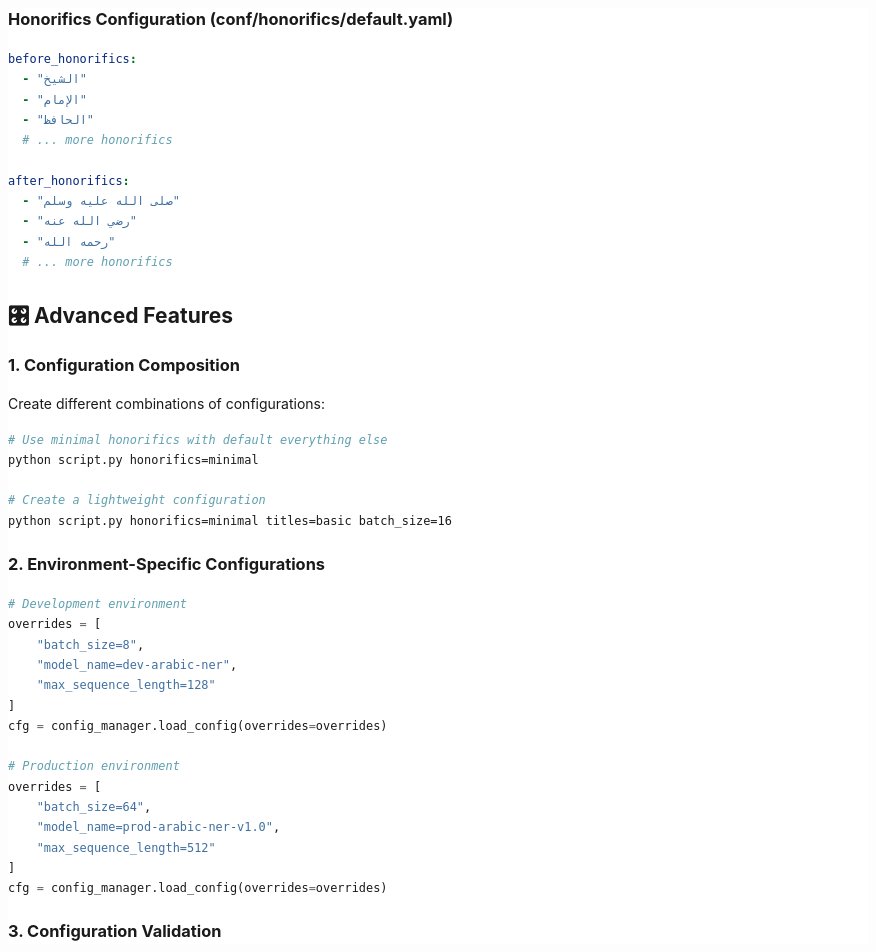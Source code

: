 ### Honorifics Configuration (conf/honorifics/default.yaml)

```yaml
before_honorifics:
  - "الشيخ"
  - "الإمام"
  - "الحافظ"
  # ... more honorifics

after_honorifics:
  - "صلى الله عليه وسلم"
  - "رضي الله عنه"
  - "رحمه الله"
  # ... more honorifics
```

## 🎛️ Advanced Features

### 1. Configuration Composition

Create different combinations of configurations:

```bash
# Use minimal honorifics with default everything else
python script.py honorifics=minimal

# Create a lightweight configuration
python script.py honorifics=minimal titles=basic batch_size=16
```

### 2. Environment-Specific Configurations

```python
# Development environment
overrides = [
    "batch_size=8",
    "model_name=dev-arabic-ner",
    "max_sequence_length=128"
]
cfg = config_manager.load_config(overrides=overrides)

# Production environment  
overrides = [
    "batch_size=64",
    "model_name=prod-arabic-ner-v1.0",
    "max_sequence_length=512"
]
cfg = config_manager.load_config(overrides=overrides)
```

### 3. Configuration Validation
